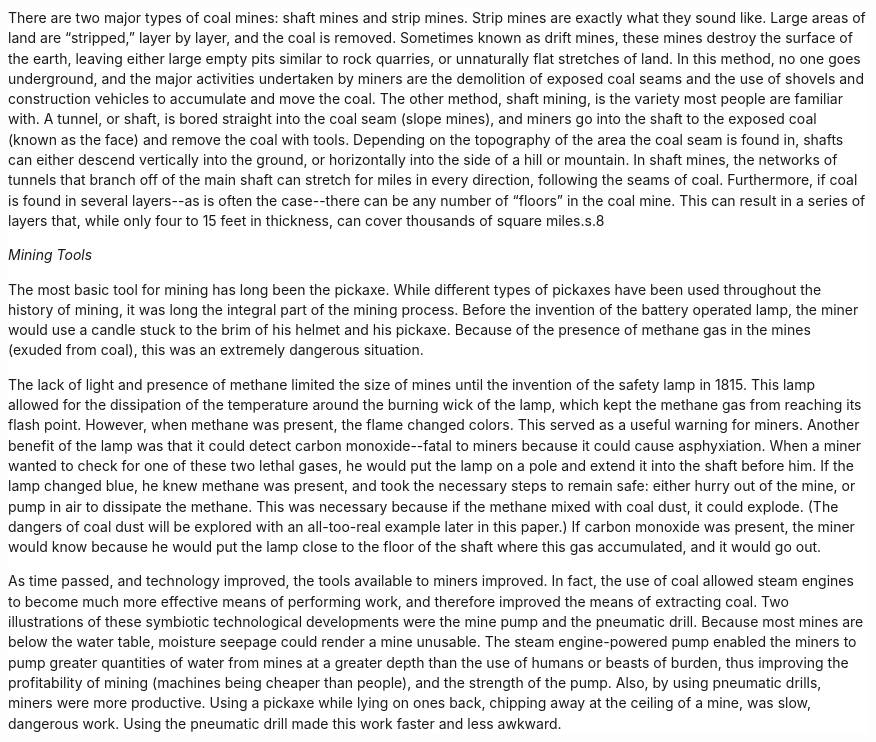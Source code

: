 </p>
<p>
There are two major types of coal mines: shaft mines and strip mines. Strip mines are exactly what they sound like. Large areas of land are “stripped,” layer by layer, and the coal is removed. Sometimes known as drift mines, these mines destroy the surface of the earth, leaving either large empty pits similar to rock quarries, or unnaturally flat stretches of land. In this method, no one goes underground, and the major activities undertaken by miners are the demolition of exposed coal seams and the use of shovels and construction vehicles to accumulate and move the coal. The other method, shaft mining, is the variety most people are familiar with. A tunnel, or shaft, is bored straight into the coal seam (slope mines), and miners go into the shaft to the exposed coal (known as the face) and remove the coal with tools. Depending on the topography of the area the coal seam is found in, shafts can either descend vertically into the ground, or horizontally into the side of a hill or mountain. In shaft mines, the networks of tunnels that branch off of the main shaft can stretch for miles in every direction, following the seams of coal. Furthermore, if coal is found in several layers--as is often the case--there can be any number of “floors” in the coal mine. This can result in a series of layers that, while only four to 15 feet in thickness, can cover thousands of square miles.s.8
</p>
<p>
<i>
Mining Tools
</i>
</p>
<p>
The most basic tool for mining has long been the pickaxe. While different types of pickaxes have been used throughout the history of mining, it was long the integral part of the mining process. Before the invention of the battery operated lamp, the miner would use a candle stuck to the brim of his helmet and his pickaxe. Because of the presence of methane gas in the mines (exuded from coal), this was an extremely dangerous situation.
</p>
<p>
The lack of light and presence of methane limited the size of mines until the invention of the safety lamp in 1815. This lamp allowed for the dissipation of the temperature around the burning wick of the lamp, which kept the methane gas from reaching its flash point. However, when methane was present, the flame changed colors. This served as a useful warning for miners. Another benefit of the lamp was that it could detect carbon monoxide--fatal to miners because it could cause asphyxiation. When a miner wanted to check for one of these two lethal gases, he would put the lamp on a pole and extend it into the shaft before him. If the lamp changed blue, he knew methane was present, and took the necessary steps to remain safe: either hurry out of the mine, or pump in air to dissipate the methane. This was necessary because if the methane mixed with coal dust, it could explode. (The dangers of coal dust will be explored with an all-too-real example later in this paper.) If carbon monoxide was present, the miner would know because he would put the lamp close to the floor of the shaft where this gas accumulated, and it would go out.
</p>
<p>
As time passed, and technology improved, the tools available to miners improved. In fact, the use of coal allowed steam engines to become much more effective means of performing work, and therefore improved the means of extracting coal. Two illustrations of these symbiotic technological developments were the mine pump and the pneumatic drill. Because most mines are below the water table, moisture seepage could render a mine unusable. The steam engine-powered pump enabled the miners to pump greater quantities of water from mines at a greater depth than the use of humans or beasts of burden, thus improving the profitability of mining (machines being cheaper than people), and the strength of the pump. Also, by using pneumatic drills, miners were more productive. Using a pickaxe while lying on ones back, chipping away at the ceiling of a mine, was slow, dangerous work. Using the pneumatic drill made this work faster and less awkward.
</p>
<p>
